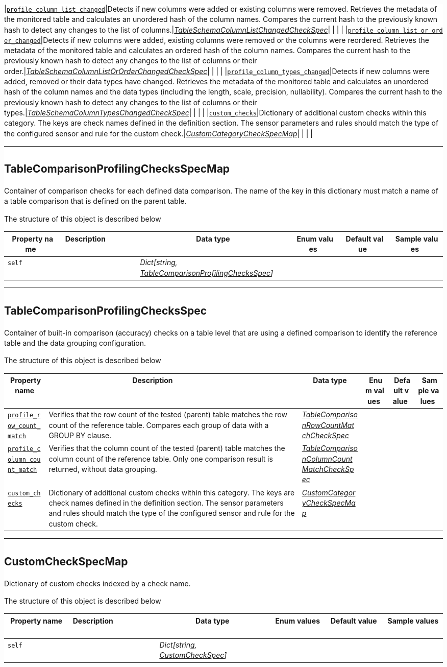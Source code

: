 |<span class="no-wrap-code ">[`profile_column_list_changed`](../../../checks/table/schema/column-list-changed.md)</span>|Detects if new columns were added or existing columns were removed. Retrieves the metadata of the monitored table and calculates an unordered hash of the column names. Compares the current hash to the previously known hash to detect any changes to the list of columns.|*[TableSchemaColumnListChangedCheckSpec](../../../checks/table/schema/column-list-changed.md)*| | | |
|<span class="no-wrap-code ">[`profile_column_list_or_order_changed`](../../../checks/table/schema/column-list-or-order-changed.md)</span>|Detects if new columns were added, existing columns were removed or the columns were reordered. Retrieves the metadata of the monitored table and calculates an ordered hash of the column names. Compares the current hash to the previously known hash to detect any changes to the list of columns or their order.|*[TableSchemaColumnListOrOrderChangedCheckSpec](../../../checks/table/schema/column-list-or-order-changed.md)*| | | |
|<span class="no-wrap-code ">[`profile_column_types_changed`](../../../checks/table/schema/column-types-changed.md)</span>|Detects if new columns were added, removed or their data types have changed. Retrieves the metadata of the monitored table and calculates an unordered hash of the column names and the data types (including the length, scale, precision, nullability). Compares the current hash to the previously known hash to detect any changes to the list of columns or their types.|*[TableSchemaColumnTypesChangedCheckSpec](../../../checks/table/schema/column-types-changed.md)*| | | |
|<span class="no-wrap-code ">[`custom_checks`](./table-profiling-checks.md#customcategorycheckspecmap)</span>|Dictionary of additional custom checks within this category. The keys are check names defined in the definition section. The sensor parameters and rules should match the type of the configured sensor and rule for the custom check.|*[CustomCategoryCheckSpecMap](./table-profiling-checks.md#customcategorycheckspecmap)*| | | |



___

## TableComparisonProfilingChecksSpecMap
Container of comparison checks for each defined data comparison. The name of the key in this dictionary
 must match a name of a table comparison that is defined on the parent table.


The structure of this object is described below

|&nbsp;Property&nbsp;name&nbsp;|&nbsp;Description&nbsp;&nbsp;&nbsp;&nbsp;&nbsp;&nbsp;&nbsp;&nbsp;&nbsp;&nbsp;&nbsp;&nbsp;&nbsp;&nbsp;&nbsp;&nbsp;&nbsp;&nbsp;&nbsp;&nbsp;&nbsp;|&nbsp;Data&nbsp;type&nbsp;|&nbsp;Enum&nbsp;values&nbsp;|&nbsp;Default&nbsp;value&nbsp;|&nbsp;Sample&nbsp;values&nbsp;|
|---------------|---------------------------------|-----------|-------------|---------------|---------------|
|<span class="no-wrap-code ">`self`</span>||*Dict[string, [TableComparisonProfilingChecksSpec](./table-profiling-checks.md#tablecomparisonprofilingchecksspec)]*| | | |



___

## TableComparisonProfilingChecksSpec
Container of built-in comparison (accuracy) checks on a table level that are using a defined comparison to identify the reference table and the data grouping configuration.


The structure of this object is described below

|&nbsp;Property&nbsp;name&nbsp;|&nbsp;Description&nbsp;&nbsp;&nbsp;&nbsp;&nbsp;&nbsp;&nbsp;&nbsp;&nbsp;&nbsp;&nbsp;&nbsp;&nbsp;&nbsp;&nbsp;&nbsp;&nbsp;&nbsp;&nbsp;&nbsp;&nbsp;|&nbsp;Data&nbsp;type&nbsp;|&nbsp;Enum&nbsp;values&nbsp;|&nbsp;Default&nbsp;value&nbsp;|&nbsp;Sample&nbsp;values&nbsp;|
|---------------|---------------------------------|-----------|-------------|---------------|---------------|
|<span class="no-wrap-code ">[`profile_row_count_match`](../../../checks/table/comparisons/row-count-match.md)</span>|Verifies that the row count of the tested (parent) table matches the row count of the reference table. Compares each group of data with a GROUP BY clause.|*[TableComparisonRowCountMatchCheckSpec](../../../checks/table/comparisons/row-count-match.md)*| | | |
|<span class="no-wrap-code ">[`profile_column_count_match`](../../../checks/table/comparisons/column-count-match.md)</span>|Verifies that the column count of the tested (parent) table matches the column count of the reference table. Only one comparison result is returned, without data grouping.|*[TableComparisonColumnCountMatchCheckSpec](../../../checks/table/comparisons/column-count-match.md)*| | | |
|<span class="no-wrap-code ">[`custom_checks`](./table-profiling-checks.md#customcategorycheckspecmap)</span>|Dictionary of additional custom checks within this category. The keys are check names defined in the definition section. The sensor parameters and rules should match the type of the configured sensor and rule for the custom check.|*[CustomCategoryCheckSpecMap](./table-profiling-checks.md#customcategorycheckspecmap)*| | | |



___

## CustomCheckSpecMap
Dictionary of custom checks indexed by a check name.


The structure of this object is described below

|&nbsp;Property&nbsp;name&nbsp;|&nbsp;Description&nbsp;&nbsp;&nbsp;&nbsp;&nbsp;&nbsp;&nbsp;&nbsp;&nbsp;&nbsp;&nbsp;&nbsp;&nbsp;&nbsp;&nbsp;&nbsp;&nbsp;&nbsp;&nbsp;&nbsp;&nbsp;|&nbsp;Data&nbsp;type&nbsp;|&nbsp;Enum&nbsp;values&nbsp;|&nbsp;Default&nbsp;value&nbsp;|&nbsp;Sample&nbsp;values&nbsp;|
|---------------|---------------------------------|-----------|-------------|---------------|---------------|
|<span class="no-wrap-code ">`self`</span>||*Dict[string, [CustomCheckSpec](./table-profiling-checks.md#customcheckspec)]*| | | |
